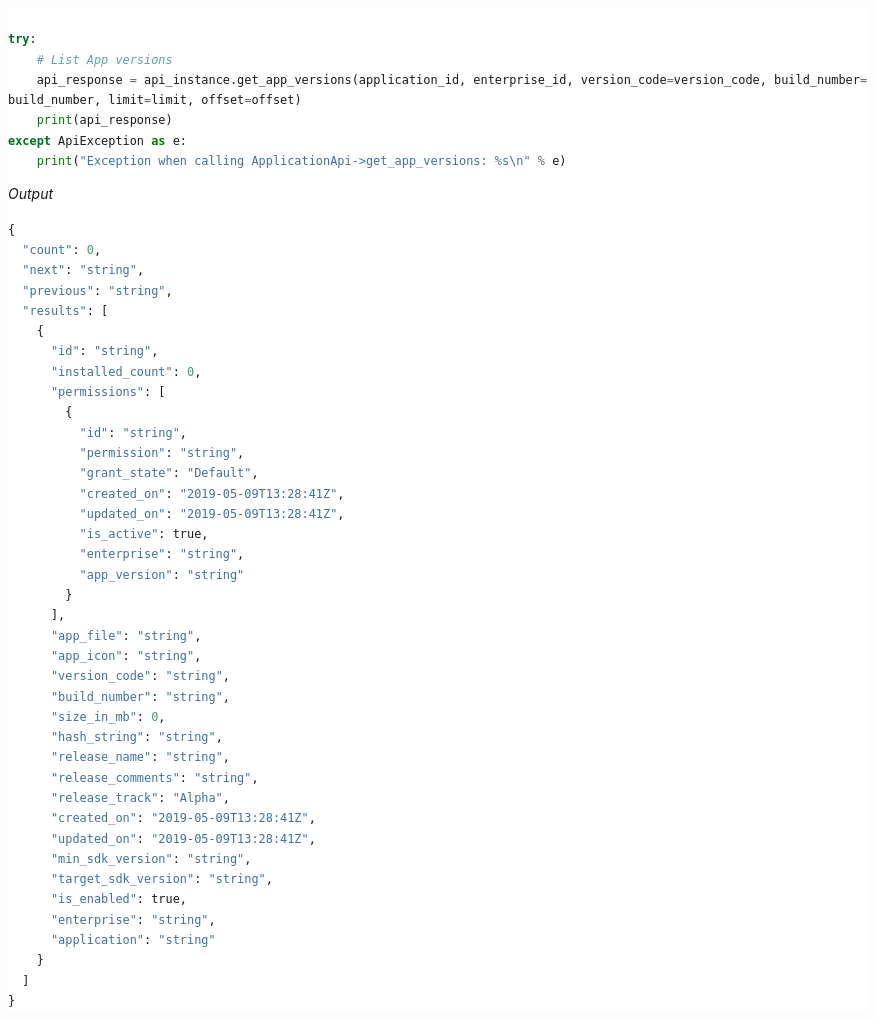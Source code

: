 ```python

try:
    # List App versions
    api_response = api_instance.get_app_versions(application_id, enterprise_id, version_code=version_code, build_number=build_number, limit=limit, offset=offset)
    print(api_response)
except ApiException as e:
    print("Exception when calling ApplicationApi->get_app_versions: %s\n" % e)

```
*Output*
```python
{
  "count": 0,
  "next": "string",
  "previous": "string",
  "results": [
    {
      "id": "string",
      "installed_count": 0,
      "permissions": [
        {
          "id": "string",
          "permission": "string",
          "grant_state": "Default",
          "created_on": "2019-05-09T13:28:41Z",
          "updated_on": "2019-05-09T13:28:41Z",
          "is_active": true,
          "enterprise": "string",
          "app_version": "string"
        }
      ],
      "app_file": "string",
      "app_icon": "string",
      "version_code": "string",
      "build_number": "string",
      "size_in_mb": 0,
      "hash_string": "string",
      "release_name": "string",
      "release_comments": "string",
      "release_track": "Alpha",
      "created_on": "2019-05-09T13:28:41Z",
      "updated_on": "2019-05-09T13:28:41Z",
      "min_sdk_version": "string",
      "target_sdk_version": "string",
      "is_enabled": true,
      "enterprise": "string",
      "application": "string"
    }
  ]
}
```
